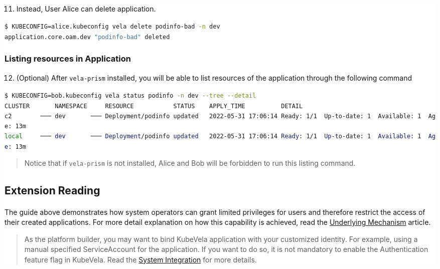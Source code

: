 11. Instead, User Alice can delete application.

```bash
$ KUBECONFIG=alice.kubeconfig vela delete podinfo-bad -n dev
application.core.oam.dev "podinfo-bad" deleted
```

### Listing resources in Application

12. (Optional) After `vela-prism` installed, you will be able to list resources of the application through the following command

```bash
$ KUBECONFIG=bob.kubeconfig vela status podinfo -n dev --tree --detail
CLUSTER       NAMESPACE     RESOURCE           STATUS    APPLY_TIME          DETAIL
c2        ─── dev       ─── Deployment/podinfo updated   2022-05-31 17:06:14 Ready: 1/1  Up-to-date: 1  Available: 1  Age: 13m
local     ─── dev       ─── Deployment/podinfo updated   2022-05-31 17:06:14 Ready: 1/1  Up-to-date: 1  Available: 1  Age: 13m
```

> Notice that if `vela-prism` is not installed, Alice and Bob will be forbidden to run this listing command.

## Extension Reading

The guide above demonstrates how system operators can grant limited privileges for users and therefore restrict the access of their created applications. For more detail explanation on how this capability is achieved, read the [Underlying Mechanism](./advance) article.

> As the platform builder, you may want to bind KubeVela application with your customized identity. For example, using a manual specified ServiceAccount for the application. If you want to do so, it is not mandatory to enable the Authentication feature flag in KubeVela. Read the [System Integration](./integration) for more details.